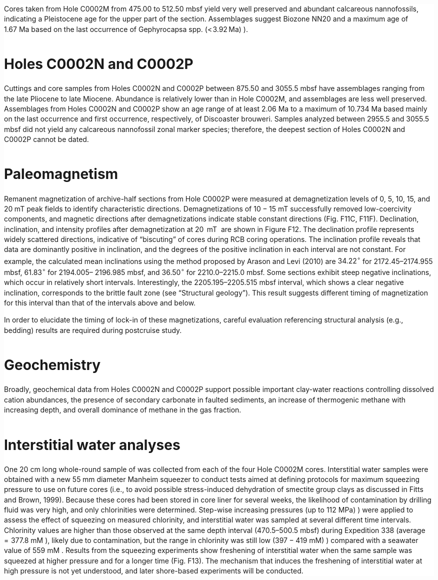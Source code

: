 Cores taken from Hole C0002M from 475.00 to 512.50 mbsf yield very well preserved and abundant calcareous nannofossils, indicating a Pleistocene age for the upper part of the section. Assemblages suggest Biozone NN20 and a maximum age of $1.67\ \mathrm{Ma}$ based on the last occurrence of Gephyrocapsa spp. $(<\!3.92\,\mathrm{{Ma})}$ ).  

# Holes C0002N and C0002P  

Cuttings and core samples from Holes C0002N and C0002P between 875.50 and 3055.5 mbsf have assemblages ranging from the late Pliocene to late Miocene. Abundance is relatively lower than in Hole C0002M, and assemblages are less well preserved. Assemblages from Holes C0002N and C0002P show an age range of at least $2.06\ \mathrm{Ma}$ to a maximum of 10.734 Ma based mainly on the last occurrence and first occurrence, respectively, of Discoaster brouweri. Samples analyzed between 2955.5 and 3055.5 mbsf did not yield any calcareous nannofossil zonal marker species; therefore, the deepest section of Holes C0002N and C0002P cannot be dated.  

# Paleomagnetism  

Remanent magnetization of archive-half sections from Hole C0002P were measured at demagnetization levels of 0, 5, 10, 15, and $20\;\mathrm{mT}$ peak fields to identify characteristic directions. Demagnetizations of $10{-}15~\mathrm{mT}$ successfully removed low-coercivity components, and magnetic directions after demagnetizations indicate stable constant directions (Fig. F11C, F11F). Declination, inclination, and intensity profiles after demagnetization at $20\,\mathrm{~mT~}$ are shown in Figure F12. The declination profile represents widely scattered directions, indicative of “biscuting” of cores during RCB coring operations. The inclination profile reveals that data are dominantly positive in inclination, and the degrees of the positive inclination in each interval are not constant. For example, the calculated mean inclinations using the method proposed by Arason and Levi (2010) are $34.22^{\circ}$ for 2172.45–2174.955 mbsf, $61.83^{\circ}$ for 2194.005– 2196.985 mbsf, and $36.50^{\circ}$ for 2210.0–2215.0 mbsf. Some sections exhibit steep negative inclinations, which occur in relatively short intervals. Interestingly, the 2205.195–2205.515 mbsf interval, which shows a clear negative inclination, corresponds to the brittle fault zone (see “Structural geology”). This result suggests different timing of magnetization for this interval than that of the intervals above and below.  

In order to elucidate the timing of lock-in of these magnetizations, careful evaluation referencing structural analysis (e.g., bedding) results are required during postcruise study.  

# Geochemistry  

Broadly, geochemical data from Holes C0002N and C0002P support possible important clay-water reactions controlling dissolved cation abundances, the presence of secondary carbonate in faulted sediments, an increase of thermogenic methane with increasing depth, and overall dominance of methane in the gas fraction.  

# Interstitial water analyses  

One $20~\mathrm{cm}$ long whole-round sample of was collected from each of the four Hole C0002M cores. Interstitial water samples were obtained with a new $55\;\mathrm{mm}$ diameter Manheim squeezer to conduct tests aimed at defining protocols for maximum squeezing pressure to use on future cores (i.e., to avoid possible stress-induced dehydration of smectite group clays as discussed in Fitts and Brown, 1999). Because these cores had been stored in core liner for several weeks, the likelihood of contamination by drilling fluid was very high, and only chlorinities were determined. Step-wise increasing pressures (up to $112\ \mathrm{MPa})$ ) were applied to assess the effect of squeezing on measured chlorinity, and interstitial water was sampled at several different time intervals. Chlorinity values are higher than those observed at the same depth interval (470.5–500.5 mbsf) during Expedition 338 (average $=377.8\ \mathrm{mM}$ ), likely due to contamination, but the range in chlorinity was still low $(397{-}419\ \mathrm{mM})$ ) compared with a seawater value of $559~\mathrm{mM}$ . Results from the squeezing experiments show freshening of interstitial water when the same sample was squeezed at higher pressure and for a longer time (Fig. F13). The mechanism that induces the freshening of interstitial water at high pressure is not yet understood, and later shore-based experiments will be conducted.  
